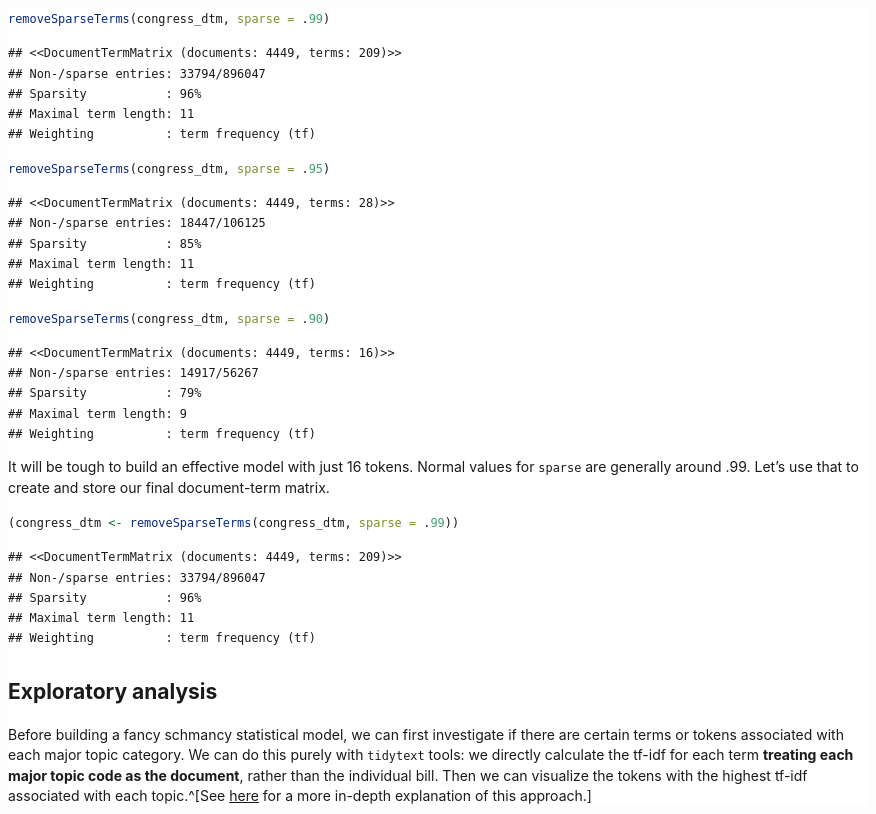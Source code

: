 ```r
removeSparseTerms(congress_dtm, sparse = .99)
```

```
## <<DocumentTermMatrix (documents: 4449, terms: 209)>>
## Non-/sparse entries: 33794/896047
## Sparsity           : 96%
## Maximal term length: 11
## Weighting          : term frequency (tf)
```

```r
removeSparseTerms(congress_dtm, sparse = .95)
```

```
## <<DocumentTermMatrix (documents: 4449, terms: 28)>>
## Non-/sparse entries: 18447/106125
## Sparsity           : 85%
## Maximal term length: 11
## Weighting          : term frequency (tf)
```

```r
removeSparseTerms(congress_dtm, sparse = .90)
```

```
## <<DocumentTermMatrix (documents: 4449, terms: 16)>>
## Non-/sparse entries: 14917/56267
## Sparsity           : 79%
## Maximal term length: 9
## Weighting          : term frequency (tf)
```

It will be tough to build an effective model with just 16 tokens. Normal values for `sparse` are generally around $.99$. Let’s use that to create and store our final document-term matrix.


```r
(congress_dtm <- removeSparseTerms(congress_dtm, sparse = .99))
```

```
## <<DocumentTermMatrix (documents: 4449, terms: 209)>>
## Non-/sparse entries: 33794/896047
## Sparsity           : 96%
## Maximal term length: 11
## Weighting          : term frequency (tf)
```

## Exploratory analysis

Before building a fancy schmancy statistical model, we can first investigate if there are certain terms or tokens associated with each major topic category. We can do this purely with `tidytext` tools: we directly calculate the tf-idf for each term **treating each major topic code as the document**, rather than the individual bill. Then we can visualize the tokens with the highest tf-idf associated with each topic.^[See [here](http://tidytextmining.com/tfidf.html) for a more in-depth explanation of this approach.]
